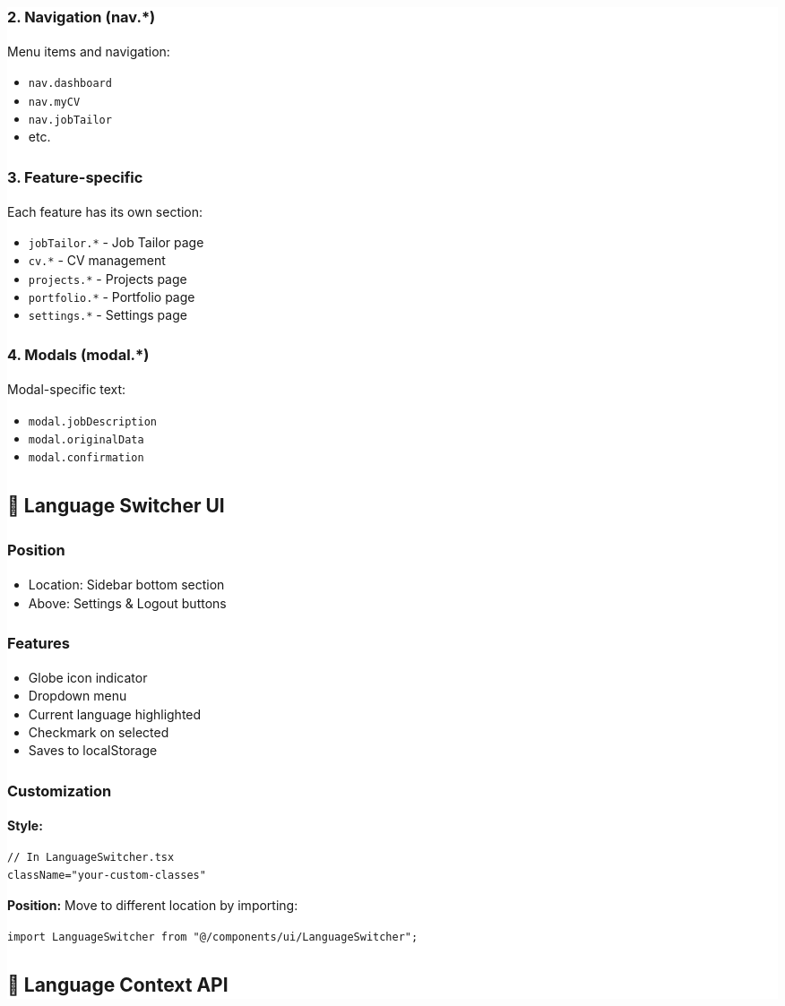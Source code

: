 ### 2. Navigation (nav.*)
Menu items and navigation:
- `nav.dashboard`
- `nav.myCV`
- `nav.jobTailor`
- etc.

### 3. Feature-specific
Each feature has its own section:
- `jobTailor.*` - Job Tailor page
- `cv.*` - CV management
- `projects.*` - Projects page
- `portfolio.*` - Portfolio page
- `settings.*` - Settings page

### 4. Modals (modal.*)
Modal-specific text:
- `modal.jobDescription`
- `modal.originalData`
- `modal.confirmation`

## 🎨 Language Switcher UI

### Position
- Location: Sidebar bottom section
- Above: Settings & Logout buttons

### Features
- Globe icon indicator
- Dropdown menu
- Current language highlighted
- Checkmark on selected
- Saves to localStorage

### Customization

**Style:**
```tsx
// In LanguageSwitcher.tsx
className="your-custom-classes"
```

**Position:**
Move to different location by importing:
```tsx
import LanguageSwitcher from "@/components/ui/LanguageSwitcher";
```

## 🔄 Language Context API

